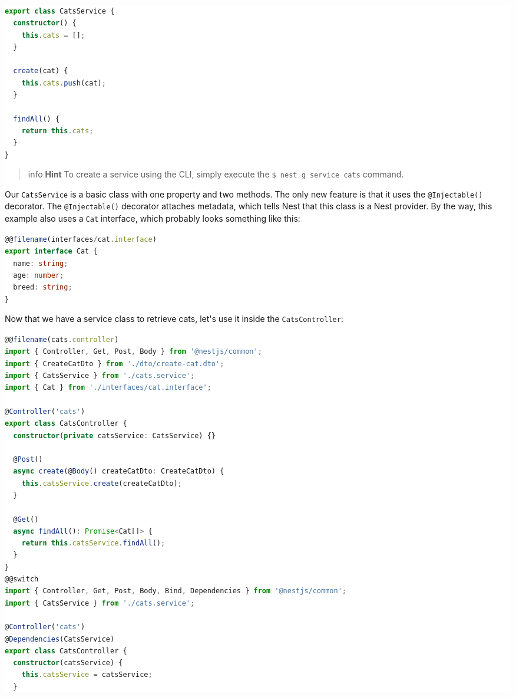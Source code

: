 ```typescript
export class CatsService {
  constructor() {
    this.cats = [];
  }

  create(cat) {
    this.cats.push(cat);
  }

  findAll() {
    return this.cats;
  }
}
```

> info **Hint** To create a service using the CLI, simply execute the `$ nest g service cats` command.

Our `CatsService` is a basic class with one property and two methods. The only new feature is that it uses the `@Injectable()` decorator. The `@Injectable()` decorator attaches metadata, which tells Nest that this class is a Nest provider. By the way, this example also uses a `Cat` interface, which probably looks something like this:

```typescript
@@filename(interfaces/cat.interface)
export interface Cat {
  name: string;
  age: number;
  breed: string;
}
```

Now that we have a service class to retrieve cats, let's use it inside the `CatsController`:

```typescript
@@filename(cats.controller)
import { Controller, Get, Post, Body } from '@nestjs/common';
import { CreateCatDto } from './dto/create-cat.dto';
import { CatsService } from './cats.service';
import { Cat } from './interfaces/cat.interface';

@Controller('cats')
export class CatsController {
  constructor(private catsService: CatsService) {}

  @Post()
  async create(@Body() createCatDto: CreateCatDto) {
    this.catsService.create(createCatDto);
  }

  @Get()
  async findAll(): Promise<Cat[]> {
    return this.catsService.findAll();
  }
}
@@switch
import { Controller, Get, Post, Body, Bind, Dependencies } from '@nestjs/common';
import { CatsService } from './cats.service';

@Controller('cats')
@Dependencies(CatsService)
export class CatsController {
  constructor(catsService) {
    this.catsService = catsService;
  }

```